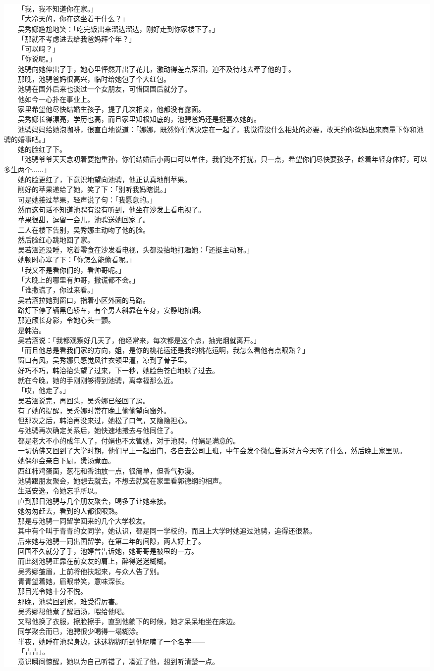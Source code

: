 &emsp;&emsp;「我，我不知道你在家。」  
&emsp;&emsp;「大冷天的，你在这坐着干什么？」  
&emsp;&emsp;吴秀娜尴尬地笑：「吃完饭出来溜达溜达，刚好走到你家楼下了。」  
&emsp;&emsp;「那就不考虑进去给我爸妈拜个年？」  
&emsp;&emsp;「可以吗？」  
&emsp;&emsp;「你说呢。」  
&emsp;&emsp;池骋向她伸出了手，她心里怦然开出了花儿，激动得差点落泪，迫不及待地去牵了他的手。  
&emsp;&emsp;那晚，池骋爸妈很高兴，临时给她包了个大红包。  
&emsp;&emsp;池骋在国外后来也谈过一个女朋友，可惜回国后就分了。  
&emsp;&emsp;他如今一心扑在事业上。  
&emsp;&emsp;家里希望他尽快结婚生孩子，提了几次相亲，他都没有露面。  
&emsp;&emsp;吴秀娜长得漂亮，学历也高，而且家里知根知底的，池骋爸妈还是挺喜欢她的。  
&emsp;&emsp;池骋妈妈给她泡咖啡，很直白地说道：「娜娜，既然你们俩决定在一起了，我觉得没什么相处的必要，改天约你爸妈出来商量下你和池骋的婚事吧。」  
&emsp;&emsp;她的脸红了下。  
&emsp;&emsp;「池骋爷爷天天念叨着要抱重孙，你们结婚后小两口可以单住，我们绝不打扰，只一点，希望你们尽快要孩子，趁着年轻身体好，可以多生两个……」  
&emsp;&emsp;她的脸更红了，下意识地望向池骋，他正认真地削苹果。  
&emsp;&emsp;削好的苹果递给了她，笑了下：「别听我妈瞎说。」  
&emsp;&emsp;可是她接过苹果，轻声说了句：「我愿意的。」  
&emsp;&emsp;然而这句话不知道池骋有没有听到，他坐在沙发上看电视了。  
&emsp;&emsp;苹果很甜，逗留一会儿，池骋送她回家了。  
&emsp;&emsp;二人在楼下告别，吴秀娜主动吻了他的脸。  
&emsp;&emsp;然后脸红心跳地回了家。  
&emsp;&emsp;吴若涵还没睡，吃着零食在沙发看电视，头都没抬地打趣她：「还挺主动呀。」  
&emsp;&emsp;她顿时心塞了下：「你怎么能偷看呢。」  
&emsp;&emsp;「我又不是看你们的，看帅哥呢。」  
&emsp;&emsp;「大晚上的哪里有帅哥，撒谎都不会。」  
&emsp;&emsp;「谁撒谎了，你过来看。」  
&emsp;&emsp;吴若涵拉她到窗口，指着小区外面的马路。  
&emsp;&emsp;路灯下停了辆黑色轿车，有个男人斜靠在车身，安静地抽烟。  
&emsp;&emsp;那道颀长身影，令她心头一颤。  
&emsp;&emsp;是韩治。  
&emsp;&emsp;吴若涵说：「我都观察好几天了，他经常来，每次都是这个点，抽完烟就离开。」  
&emsp;&emsp;「而且他总是看我们家的方向，姐，是你的桃花运还是我的桃花运啊，我怎么看他有点眼熟？」  
&emsp;&emsp;窗口有风，吴秀娜只感觉风往衣领里灌，凉到了骨子里。  
&emsp;&emsp;好巧不巧，韩治抬头望了过来，下一秒，她脸色苍白地躲了过去。  
&emsp;&emsp;就在今晚，她的手刚刚够得到池骋，离幸福那么近。  
&emsp;&emsp;「哎，他走了。」  
&emsp;&emsp;吴若涵说完，再回头，吴秀娜已经回了房。  
&emsp;&emsp;有了她的提醒，吴秀娜时常在晚上偷偷望向窗外。  
&emsp;&emsp;但那次之后，韩治再没来过，她松了口气，又隐隐担心。  
&emsp;&emsp;与池骋再次确定关系后，她快速地搬去与他同住了。  
&emsp;&emsp;都是老大不小的成年人了，付娟也不太管她，对于池骋，付娟是满意的。  
&emsp;&emsp;一切仿佛又回到了大学时期，他们早上一起出门，各自去公司上班，中午会发个微信告诉对方今天吃了什么，然后晚上家里见。  
&emsp;&emsp;她偶尔会亲自下厨，煲汤煮面。  
&emsp;&emsp;西红柿鸡蛋面，葱花和香油放一点，很简单，但香气弥漫。  
&emsp;&emsp;池骋跟朋友聚会，她想去就去，不想去就窝在家里看郭德纲的相声。  
&emsp;&emsp;生活安逸，令她忘乎所以。  
&emsp;&emsp;直到那日池骋与几个朋友聚会，喝多了让她来接。  
&emsp;&emsp;她匆匆赶去，看到的人都很眼熟。  
&emsp;&emsp;那是与池骋一同留学回来的几个大学校友。  
&emsp;&emsp;其中有个叫于青青的女同学，她认识，都是同一学校的，而且上大学时她追过池骋，追得还很紧。  
&emsp;&emsp;后来她与池骋一同出国留学，在第二年的间隙，两人好上了。  
&emsp;&emsp;回国不久就分了手，池婷曾告诉她，她哥哥是被甩的一方。  
&emsp;&emsp;而此刻池骋正靠在前女友的肩上，醉得迷迷糊糊。  
&emsp;&emsp;吴秀娜皱眉，上前将他扶起来，与众人告了别。  
&emsp;&emsp;青青望着她，眉眼带笑，意味深长。  
&emsp;&emsp;那目光令她十分不悦。  
&emsp;&emsp;那晚，池骋回到家，难受得厉害。  
&emsp;&emsp;吴秀娜帮他煮了醒酒汤，喂给他喝。  
&emsp;&emsp;又帮他换了衣服，擦脸擦手，直到他躺下的时候，她才呆呆地坐在床边。  
&emsp;&emsp;同学聚会而已，池骋很少喝得一塌糊涂。  
&emsp;&emsp;半夜，她睡在池骋身边，迷迷糊糊听到他呢喃了一个名字——  
&emsp;&emsp;「青青」。  
&emsp;&emsp;意识瞬间惊醒，她以为自己听错了，凑近了他，想到听清楚一点。  